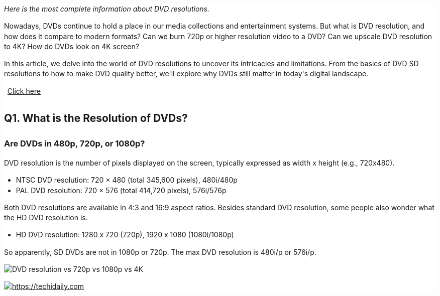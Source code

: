 

_Here is the most complete information about DVD resolutions._

Nowadays, DVDs continue to hold a place in our media collections and entertainment systems. But what is DVD resolution, and how does it compare to modern formats? Can we burn 720p or higher resolution video to a DVD? Can we upscale DVD resolution to 4K? How do DVDs look on 4K screen? 

In this article, we delve into the world of DVD resolutions to uncover its intricacies and limitations. From the basics of DVD SD resolutions to how to make DVD quality better, we'll explore why DVDs still matter in today's digital landscape.






<span id="1977006">
					<video width="128" height="480" style="cursor:pointer"
           poster="//a.impactradius-go.com/display-clicktoplayimage/1977006.png"
           onclick="if(!this.playClicked){this.play();this.setAttribute('controls',true);this.playClicked=true;}">
	   <source src="//a.impactradius-go.com/display-ad/22993-1977006">
	   <img src="//a.impactradius-go.com/display-clicktoplayimage/1977006.png" style="border: none; height: 100%; width: 100%; object-fit: contain">
	</video>
	<div style="width:80px;text-align:center"><a href="javascript:window.open(decodeURIComponent('https%3A%2F%2Fhomestyler.sjv.io%2Fc%2F5597632%2F1977006%2F22993'), '_blank');void(0);">Click here</a></div>
</span>
<img height="0" width="0" src="https://imp.pxf.io/i/5597632/1977006/22993" style="position:absolute;visibility:hidden;" border="0" />





## Q1\. What is the Resolution of DVDs? 

### Are DVDs in 480p, 720p, or 1080p?

DVD resolution is the number of pixels displayed on the screen, typically expressed as width x height (e.g., 720x480). 

* NTSC DVD resolution: 720 × 480 (total 345,600 pixels), 480i/480p
* PAL DVD resolution: 720 × 576 (total 414,720 pixels), 576i/576p

Both DVD resolutions are available in 4:3 and 16:9 aspect ratios. Besides standard DVD resolution, some people also wonder what the HD DVD resolution is. 

* HD DVD resolution: 1280 x 720 (720p), 1920 x 1080 (1080i/1080p)

 So apparently, SD DVDs are not in 1080p or 720p. The max DVD resolution is 480i/p or 576i/p. 

![DVD resolution vs 720p vs 1080p vs 4K](https://www.winxdvd.com/resource/../seo-img/dvd-ripper/dvd-resolution.jpg) 






<a href="https://bluettius.sjv.io/c/5597632/2139121/17108" target="_top" id="2139121">
  <img src="//a.impactradius-go.com/display-ad/17108-2139121" border="0" alt="https://techidaily.com" width="320" height="90"/>
</a>
<img height="0" width="0" src="https://bluettius.sjv.io/i/5597632/2139121/17108" style="position:absolute;visibility:hidden;" border="0" />
